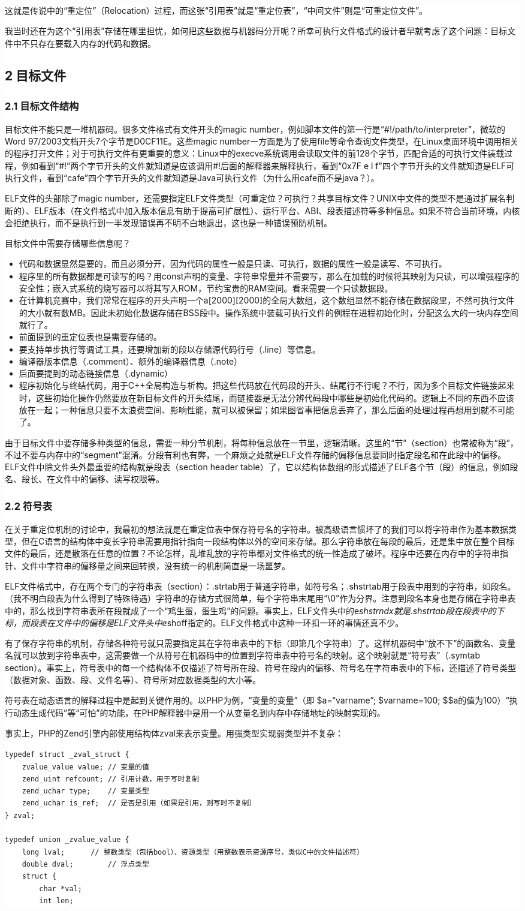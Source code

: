这就是传说中的“重定位”（Relocation）过程，而这张“引用表”就是“重定位表”，“中间文件”则是“可重定位文件”。

我当时还在为这个“引用表”存储在哪里担忧，如何把这些数据与机器码分开呢？所幸可执行文件格式的设计者早就考虑了这个问题：目标文件中不只存在要载入内存的代码和数据。

## 2 目标文件



### 2.1 目标文件结构

目标文件不能只是一堆机器码。很多文件格式有文件开头的magic number，例如脚本文件的第一行是“#!/path/to/interpreter”，微软的Word 97/2003文档开头7个字节是D0CF11E。这些magic number一方面是为了使用file等命令查询文件类型，在Linux桌面环境中调用相关的程序打开文件；对于可执行文件有更重要的意义：Linux中的execve系统调用会读取文件的前128个字节，匹配合适的可执行文件装载过程，例如看到“#!”两个字节开头的文件就知道是应该调用#!后面的解释器来解释执行，看到“0x7F e l f”四个字节开头的文件就知道是ELF可执行文件，看到“cafe”四个字节开头的文件就知道是Java可执行文件（为什么用cafe而不是java？）。

ELF文件的头部除了magic number，还需要指定ELF文件类型（可重定位？可执行？共享目标文件？UNIX中文件的类型不是通过扩展名判断的）、ELF版本（在文件格式中加入版本信息有助于提高可扩展性）、运行平台、ABI、段表描述符等多种信息。如果不符合当前环境，内核会拒绝执行，而不是执行到一半发现错误再不明不白地退出，这也是一种错误预防机制。

目标文件中需要存储哪些信息呢？

- 代码和数据显然是要的，而且必须分开，因为代码的属性一般是只读、可执行，数据的属性一般是读写、不可执行。
- 程序里的所有数据都是可读写的吗？用const声明的变量、字符串常量并不需要写，那么在加载的时候将其映射为只读，可以增强程序的安全性；嵌入式系统的烧写器可以将其写入ROM，节约宝贵的RAM空间。看来需要一个只读数据段。
- 在计算机竞赛中，我们常常在程序的开头声明一个a[2000][2000]的全局大数组，这个数组显然不能存储在数据段里，不然可执行文件的大小就有数MB。因此未初始化数据存储在BSS段中。操作系统中装载可执行文件的例程在进程初始化时，分配这么大的一块内存空间就行了。
- 前面提到的重定位表也是需要存储的。
- 要支持单步执行等调试工具，还要增加新的段以存储源代码行号（.line）等信息。
- 编译器版本信息（.comment）、额外的编译器信息（.note）
- 后面要提到的动态链接信息（.dynamic）
- 程序初始化与终结代码，用于C++全局构造与析构。把这些代码放在代码段的开头、结尾行不行呢？不行，因为多个目标文件链接起来时，这些初始化操作仍然要放在新目标文件的开头结尾，而链接器是无法分辨代码段中哪些是初始化代码的。逻辑上不同的东西不应该放在一起；一种信息只要不太浪费空间、影响性能，就可以被保留；如果图省事把信息丢弃了，那么后面的处理过程再想用到就不可能了。

由于目标文件中要存储多种类型的信息，需要一种分节机制，将每种信息放在一节里，逻辑清晰。这里的“节”（section）也常被称为“段”，不过不要与内存中的“segment”混淆。分段有利也有弊，一个麻烦之处就是ELF文件存储的偏移信息要同时指定段名和在此段中的偏移。ELF文件中除文件头外最重要的结构就是段表（section header table）了，它以结构体数组的形式描述了ELF各个节（段）的信息，例如段名、段长、在文件中的偏移、读写权限等。

### 2.2 符号表

在关于重定位机制的讨论中，我最初的想法就是在重定位表中保存符号名的字符串。被高级语言惯坏了的我们可以将字符串作为基本数据类型，但在C语言的结构体中变长字符串需要用指针指向一段结构体以外的空间来存储。那么字符串放在每段的最后，还是集中放在整个目标文件的最后，还是散落在任意的位置？不论怎样，乱堆乱放的字符串都对文件格式的统一性造成了破坏。程序中还要在内存中的字符串指针、文件中字符串的偏移量之间来回转换，没有统一的机制简直是一场噩梦。

ELF文件格式中，存在两个专门的字符串表（section）：.strtab用于普通字符串，如符号名；.shstrtab用于段表中用到的字符串，如段名。（我不明白段表为什么得到了特殊待遇）字符串的存储方式很简单，每个字符串末尾用“\0”作为分界。注意到段名本身也是存储在字符串表中的，那么找到字符串表所在段就成了一个“鸡生蛋，蛋生鸡”的问题。事实上，ELF文件头中的e*shstrndx就是.shstrtab段在段表中的下标，而段表在文件中的偏移是ELF文件头中e*shoff指定的。ELF文件格式中这种一环扣一环的事情还真不少。

有了保存字符串的机制，存储各种符号就只需要指定其在字符串表中的下标（即第几个字符串）了。这样机器码中“放不下”的函数名、变量名就可以放到字符串表中，这需要做一个从符号在机器码中的位置到字符串表中符号名的映射。这个映射就是“符号表”（.symtab section）。事实上，符号表中的每一个结构体不仅描述了符号所在段、符号在段内的偏移、符号名在字符串表中的下标，还描述了符号类型（数据对象、函数、段、文件名等）、符号所对应数据类型的大小等。

符号表在动态语言的解释过程中是起到关键作用的。以PHP为例，“变量的变量”（即 $a=“varname”; $varname=100; $$a的值为100）“执行动态生成代码”等“可怕”的功能，在PHP解释器中是用一个从变量名到内存中存储地址的映射实现的。

事实上，PHP的Zend引擎内部使用结构体zval来表示变量。用强类型实现弱类型并不复杂：

```
typedef struct _zval_struct {
	zvalue_value value;	// 变量的值
	zend_uint refcount;	// 引用计数，用于写时复制
	zend_uchar type;	// 变量类型
	zend_uchar is_ref;	// 是否是引用（如果是引用，则写时不复制）
} zval;

typedef union _zvalue_value {
	long lval;		// 整数类型（包括bool）、资源类型（用整数表示资源序号，类似C中的文件描述符）
	double dval;		// 浮点类型
	struct {
		char *val;
		int len;
```